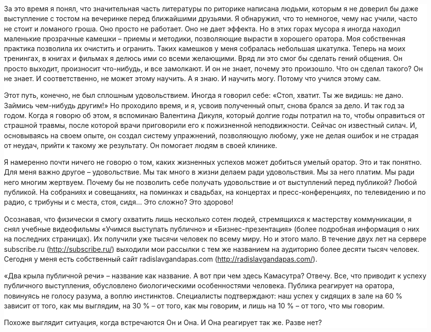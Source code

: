 За это время я понял, что значительная часть литературы по риторике
написана людьми, которым я не доверил бы даже выступление с тостом на
вечеринке перед ближайшими друзьями. Я обнаружил, что то немногое, чему
нас учили, часто не стоит и ломаного гроша. Оно просто не работает. Оно
не дает эффекта. Но в этих горах мусора я иногда находил маленькие
прозрачные камешки – приемы и методики, позволяющие вырасти в хорошего
оратора. Моя собственная практика позволила их очистить и огранить.
Таких камешков у меня собралась небольшая шкатулка. Теперь на моих
тренингах, в книгах и фильмах я делюсь ими со всеми желающими. Вряд ли
это смог бы сделать гений общения. Он просто выходит, произносит
что-нибудь, и все замолкают. И он не знает, почему это произошло. Что он
сделал такого? Он не знает. И соответственно, не может этому научить. А
я знаю. И научить могу. Потому что учился этому сам.

Этот путь, конечно, не был сплошным удовольствием. Иногда я говорил
себе: «Стоп, хватит. Ты же видишь: не дано. Займись чем-нибудь другим!»
Но проходило время, и я, усвоив полученный опыт, снова брался за дело. И
так год за годом. Когда я говорю об этом, я вспоминаю Валентина Дикуля,
который долгие годы потратил на то, чтобы оправиться от страшной травмы,
после которой врачи приговорили его к пожизненной неподвижности. Сейчас
он известный силач. И, основываясь на своем опыте, он создал систему
упражнений, позволяющую любому, уже не делая ошибок и не страдая от
неудач, прийти к такому же результату. Он помогает людям в своей
клинике.

Я намеренно почти ничего не говорю о том, каких жизненных успехов может
добиться умелый оратор. Это и так понятно. Для меня важно другое –
удовольствие. Мы так много в жизни делаем ради удовольствия. Мы за него
платим. Мы ради него многим жертвуем. Почему бы не позволить себе
получать удовольствие и от выступлений перед публикой? Любой публикой.
На собраниях и совещаниях, на поминках и свадьбах, на концертах и
пресс-конференциях, по телевидению и по радио, с трибуны и с места,
стоя, сидя… Это сложно? Это здорово!

Осознавая, что физически я смогу охватить лишь несколько сотен людей,
стремящихся к мастерству коммуникации, я снял учебные видеофильмы
«Учимся выступать публично» и «Бизнес-презентация» (более подробная
информация о них на последних страницах). Их получили уже тысячи человек
по всему миру. Но и этого мало. В течение двух лет на сервере
subscribe.ru (http://subscribe.ru/) выходили мои рассылки с тем же
названием на аудиторию более десяти тысяч человек. Сегодня у меня есть
собственный сайт radislavgandapas.com (http://radislavgandapas.com/).

«Два крыла публичной речи» – название как название. А вот при чем здесь
Камасутра? Отвечу. Все, что приводит к успеху публичного выступления,
обусловлено биологическими особенностями человека. Публика реагирует на
оратора, повинуясь не голосу разума, а воплю инстинктов. Специалисты
подтверждают: наш успех у сидящих в зале на 60 % зависит от того, как мы
выглядим, на 30 % – от того, как мы говорим, и лишь на 10 % – от того,
что мы говорим.

Похоже выглядит ситуация, когда встречаются Он и Она. И Она реагирует
так же. Разве нет?
